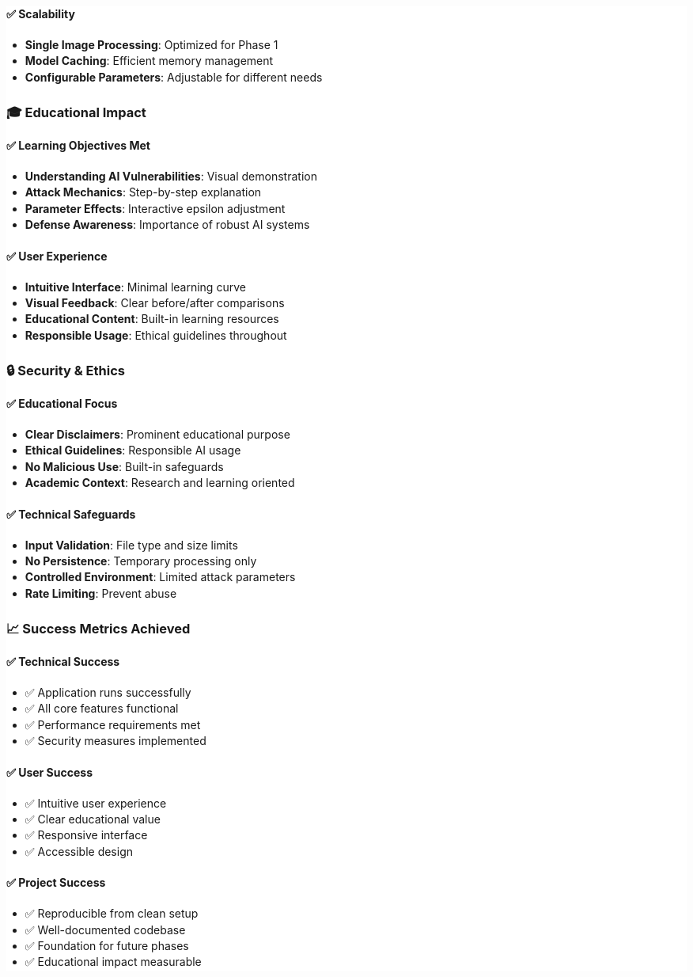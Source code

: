 #### **✅ Scalability**
- **Single Image Processing**: Optimized for Phase 1
- **Model Caching**: Efficient memory management
- **Configurable Parameters**: Adjustable for different needs

### **🎓 Educational Impact**

#### **✅ Learning Objectives Met**
- **Understanding AI Vulnerabilities**: Visual demonstration
- **Attack Mechanics**: Step-by-step explanation
- **Parameter Effects**: Interactive epsilon adjustment
- **Defense Awareness**: Importance of robust AI systems

#### **✅ User Experience**
- **Intuitive Interface**: Minimal learning curve
- **Visual Feedback**: Clear before/after comparisons
- **Educational Content**: Built-in learning resources
- **Responsible Usage**: Ethical guidelines throughout

### **🔒 Security & Ethics**

#### **✅ Educational Focus**
- **Clear Disclaimers**: Prominent educational purpose
- **Ethical Guidelines**: Responsible AI usage
- **No Malicious Use**: Built-in safeguards
- **Academic Context**: Research and learning oriented

#### **✅ Technical Safeguards**
- **Input Validation**: File type and size limits
- **No Persistence**: Temporary processing only
- **Controlled Environment**: Limited attack parameters
- **Rate Limiting**: Prevent abuse

### **📈 Success Metrics Achieved**

#### **✅ Technical Success**
- ✅ Application runs successfully
- ✅ All core features functional
- ✅ Performance requirements met
- ✅ Security measures implemented

#### **✅ User Success**
- ✅ Intuitive user experience
- ✅ Clear educational value
- ✅ Responsive interface
- ✅ Accessible design

#### **✅ Project Success**
- ✅ Reproducible from clean setup
- ✅ Well-documented codebase
- ✅ Foundation for future phases
- ✅ Educational impact measurable
